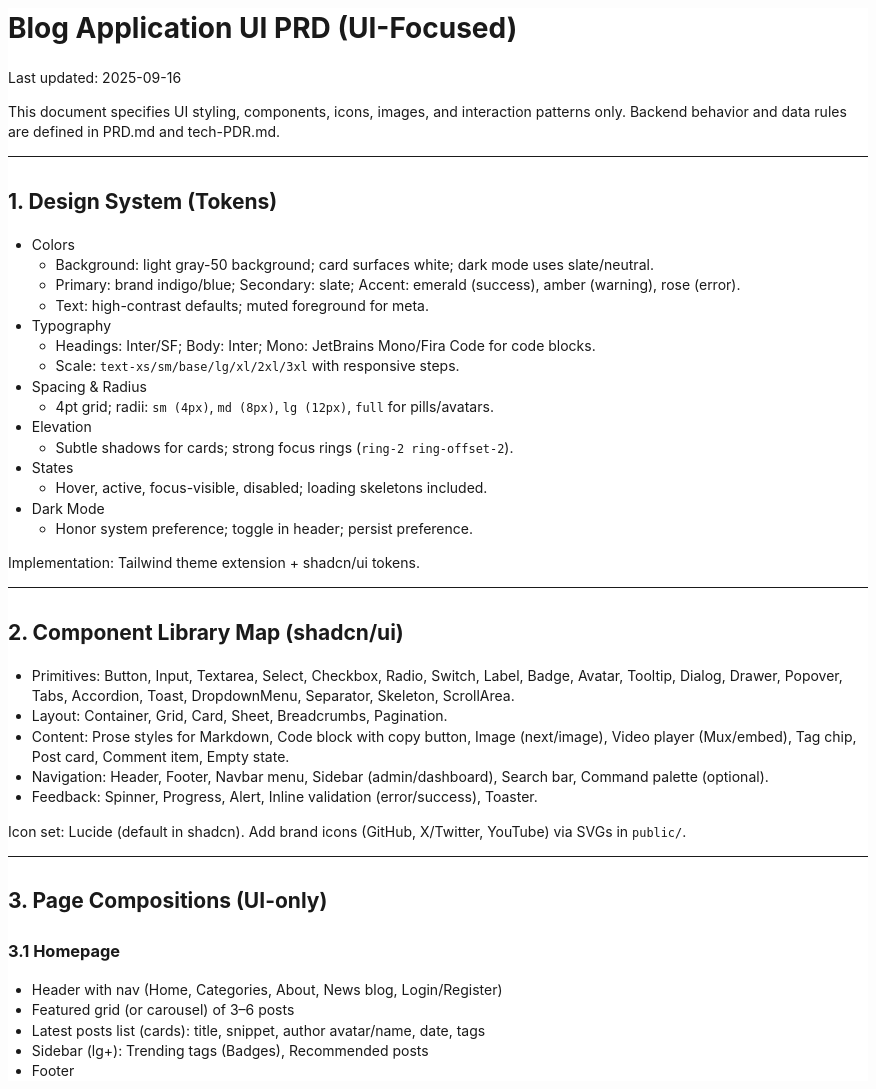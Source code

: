 # Blog Application UI PRD (UI-Focused)

Last updated: 2025-09-16

This document specifies UI styling, components, icons, images, and interaction patterns only. Backend behavior and data rules are defined in PRD.md and tech-PDR.md.

---

## 1. Design System (Tokens)

- Colors
	- Background: light gray-50 background; card surfaces white; dark mode uses slate/neutral.
	- Primary: brand indigo/blue; Secondary: slate; Accent: emerald (success), amber (warning), rose (error).
	- Text: high-contrast defaults; muted foreground for meta.
- Typography
	- Headings: Inter/SF; Body: Inter; Mono: JetBrains Mono/Fira Code for code blocks.
	- Scale: `text-xs/sm/base/lg/xl/2xl/3xl` with responsive steps.
- Spacing & Radius
	- 4pt grid; radii: `sm (4px)`, `md (8px)`, `lg (12px)`, `full` for pills/avatars.
- Elevation
	- Subtle shadows for cards; strong focus rings (`ring-2 ring-offset-2`).
- States
	- Hover, active, focus-visible, disabled; loading skeletons included.
- Dark Mode
	- Honor system preference; toggle in header; persist preference.

Implementation: Tailwind theme extension + shadcn/ui tokens.

---

## 2. Component Library Map (shadcn/ui)

- Primitives: Button, Input, Textarea, Select, Checkbox, Radio, Switch, Label, Badge, Avatar, Tooltip, Dialog, Drawer, Popover, Tabs, Accordion, Toast, DropdownMenu, Separator, Skeleton, ScrollArea.
- Layout: Container, Grid, Card, Sheet, Breadcrumbs, Pagination.
- Content: Prose styles for Markdown, Code block with copy button, Image (next/image), Video player (Mux/embed), Tag chip, Post card, Comment item, Empty state.
- Navigation: Header, Footer, Navbar menu, Sidebar (admin/dashboard), Search bar, Command palette (optional).
- Feedback: Spinner, Progress, Alert, Inline validation (error/success), Toaster.

Icon set: Lucide (default in shadcn). Add brand icons (GitHub, X/Twitter, YouTube) via SVGs in `public/`.

---

## 3. Page Compositions (UI-only)

### 3.1 Homepage
- Header with nav (Home, Categories, About, News blog, Login/Register)
- Featured grid (or carousel) of 3–6 posts
- Latest posts list (cards): title, snippet, author avatar/name, date, tags
- Sidebar (lg+): Trending tags (Badges), Recommended posts
- Footer
